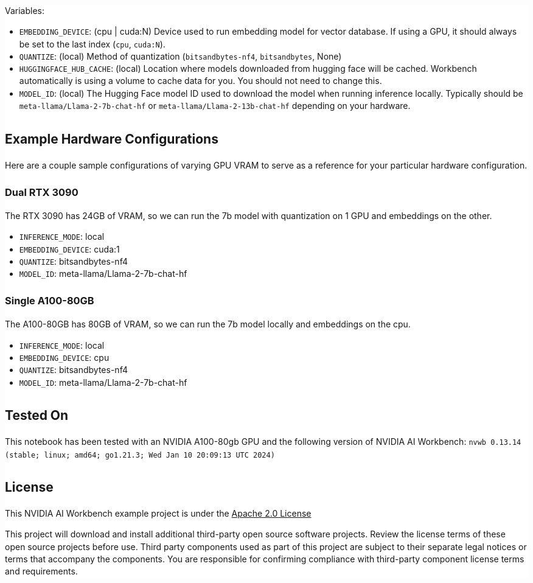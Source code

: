 Variables:
- `EMBEDDING_DEVICE`: (cpu | cuda:N) Device used to run embedding model for vector database. If using a GPU, it should always be set to the last index (`cpu`, `cuda:N`).
- `QUANTIZE`: (local) Method of quantization (`bitsandbytes-nf4`, `bitsandbytes`, None)
- `HUGGINGFACE_HUB_CACHE`: (local) Location where models downloaded from hugging face will be cached. Workbench automatically is using a volume to cache data for you. You should not need to change this.
- `MODEL_ID`: (local) The Hugging Face model ID used to download the model when running inference locally. Typically should be `meta-llama/Llama-2-7b-chat-hf` or `meta-llama/Llama-2-13b-chat-hf` depending on your hardware.

## Example Hardware Configurations
Here are a couple sample configurations of varying GPU VRAM to serve as a reference for your particular hardware configuration. 

### Dual RTX 3090
The RTX 3090 has 24GB of VRAM, so we can run the 7b model with quantization on 1 GPU and embeddings on the other.

- `INFERENCE_MODE`: local
- `EMBEDDING_DEVICE`: cuda:1
- `QUANTIZE`: bitsandbytes-nf4
- `MODEL_ID`: meta-llama/Llama-2-7b-chat-hf

### Single A100-80GB
The A100-80GB has 80GB of VRAM, so we can run the 7b model locally and embeddings on the cpu.

- `INFERENCE_MODE`: local
- `EMBEDDING_DEVICE`: cpu
- `QUANTIZE`: bitsandbytes-nf4
- `MODEL_ID`: meta-llama/Llama-2-7b-chat-hf

## Tested On
This notebook has been tested with an NVIDIA A100-80gb GPU and the following version of NVIDIA AI Workbench: ```nvwb 0.13.14 (stable; linux; amd64; go1.21.3; Wed Jan 10 20:09:13 UTC 2024)```

## License
This NVIDIA AI Workbench example project is under the [Apache 2.0 License](https://github.com/NVIDIA/workbench-example-local-rag/blob/main/LICENSE.txt)

This project will download and install additional third-party open source software projects. Review the license terms of these open source projects before use. Third party components used as part of this project are subject to their separate legal notices or terms that accompany the components. You are responsible for confirming compliance with third-party component license terms and requirements. 
